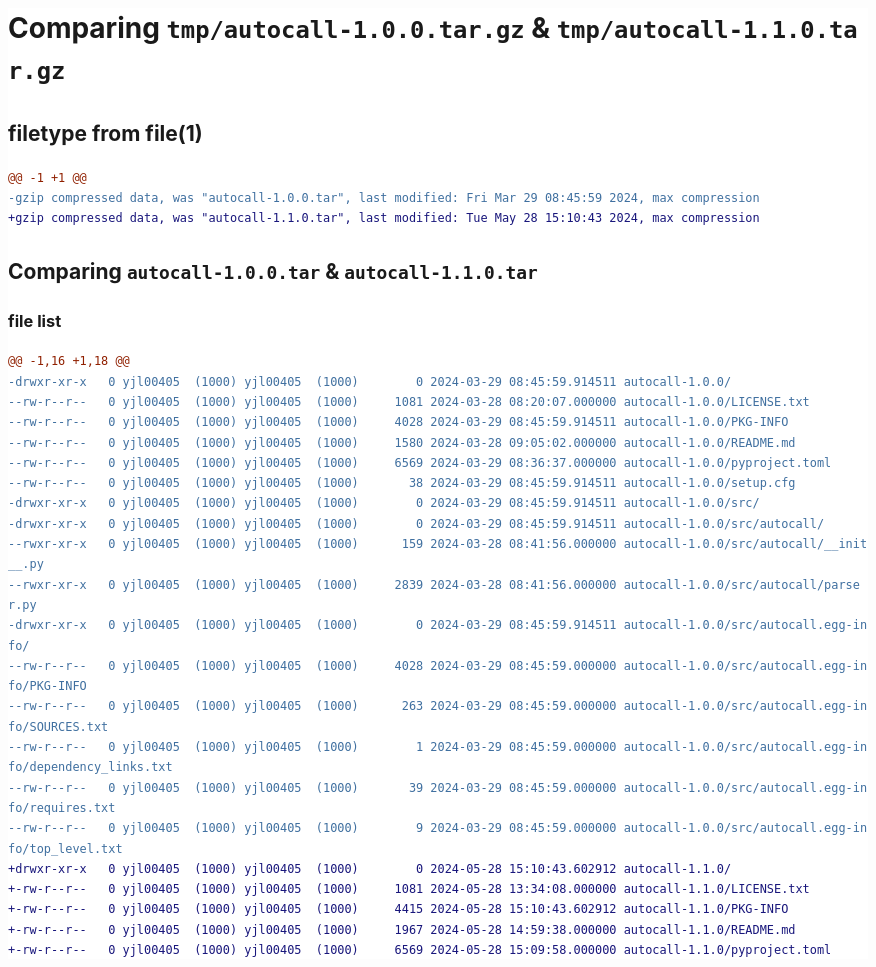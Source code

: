 # Comparing `tmp/autocall-1.0.0.tar.gz` & `tmp/autocall-1.1.0.tar.gz`

## filetype from file(1)

```diff
@@ -1 +1 @@
-gzip compressed data, was "autocall-1.0.0.tar", last modified: Fri Mar 29 08:45:59 2024, max compression
+gzip compressed data, was "autocall-1.1.0.tar", last modified: Tue May 28 15:10:43 2024, max compression
```

## Comparing `autocall-1.0.0.tar` & `autocall-1.1.0.tar`

### file list

```diff
@@ -1,16 +1,18 @@
-drwxr-xr-x   0 yjl00405  (1000) yjl00405  (1000)        0 2024-03-29 08:45:59.914511 autocall-1.0.0/
--rw-r--r--   0 yjl00405  (1000) yjl00405  (1000)     1081 2024-03-28 08:20:07.000000 autocall-1.0.0/LICENSE.txt
--rw-r--r--   0 yjl00405  (1000) yjl00405  (1000)     4028 2024-03-29 08:45:59.914511 autocall-1.0.0/PKG-INFO
--rw-r--r--   0 yjl00405  (1000) yjl00405  (1000)     1580 2024-03-28 09:05:02.000000 autocall-1.0.0/README.md
--rw-r--r--   0 yjl00405  (1000) yjl00405  (1000)     6569 2024-03-29 08:36:37.000000 autocall-1.0.0/pyproject.toml
--rw-r--r--   0 yjl00405  (1000) yjl00405  (1000)       38 2024-03-29 08:45:59.914511 autocall-1.0.0/setup.cfg
-drwxr-xr-x   0 yjl00405  (1000) yjl00405  (1000)        0 2024-03-29 08:45:59.914511 autocall-1.0.0/src/
-drwxr-xr-x   0 yjl00405  (1000) yjl00405  (1000)        0 2024-03-29 08:45:59.914511 autocall-1.0.0/src/autocall/
--rwxr-xr-x   0 yjl00405  (1000) yjl00405  (1000)      159 2024-03-28 08:41:56.000000 autocall-1.0.0/src/autocall/__init__.py
--rwxr-xr-x   0 yjl00405  (1000) yjl00405  (1000)     2839 2024-03-28 08:41:56.000000 autocall-1.0.0/src/autocall/parser.py
-drwxr-xr-x   0 yjl00405  (1000) yjl00405  (1000)        0 2024-03-29 08:45:59.914511 autocall-1.0.0/src/autocall.egg-info/
--rw-r--r--   0 yjl00405  (1000) yjl00405  (1000)     4028 2024-03-29 08:45:59.000000 autocall-1.0.0/src/autocall.egg-info/PKG-INFO
--rw-r--r--   0 yjl00405  (1000) yjl00405  (1000)      263 2024-03-29 08:45:59.000000 autocall-1.0.0/src/autocall.egg-info/SOURCES.txt
--rw-r--r--   0 yjl00405  (1000) yjl00405  (1000)        1 2024-03-29 08:45:59.000000 autocall-1.0.0/src/autocall.egg-info/dependency_links.txt
--rw-r--r--   0 yjl00405  (1000) yjl00405  (1000)       39 2024-03-29 08:45:59.000000 autocall-1.0.0/src/autocall.egg-info/requires.txt
--rw-r--r--   0 yjl00405  (1000) yjl00405  (1000)        9 2024-03-29 08:45:59.000000 autocall-1.0.0/src/autocall.egg-info/top_level.txt
+drwxr-xr-x   0 yjl00405  (1000) yjl00405  (1000)        0 2024-05-28 15:10:43.602912 autocall-1.1.0/
+-rw-r--r--   0 yjl00405  (1000) yjl00405  (1000)     1081 2024-05-28 13:34:08.000000 autocall-1.1.0/LICENSE.txt
+-rw-r--r--   0 yjl00405  (1000) yjl00405  (1000)     4415 2024-05-28 15:10:43.602912 autocall-1.1.0/PKG-INFO
+-rw-r--r--   0 yjl00405  (1000) yjl00405  (1000)     1967 2024-05-28 14:59:38.000000 autocall-1.1.0/README.md
+-rw-r--r--   0 yjl00405  (1000) yjl00405  (1000)     6569 2024-05-28 15:09:58.000000 autocall-1.1.0/pyproject.toml
```